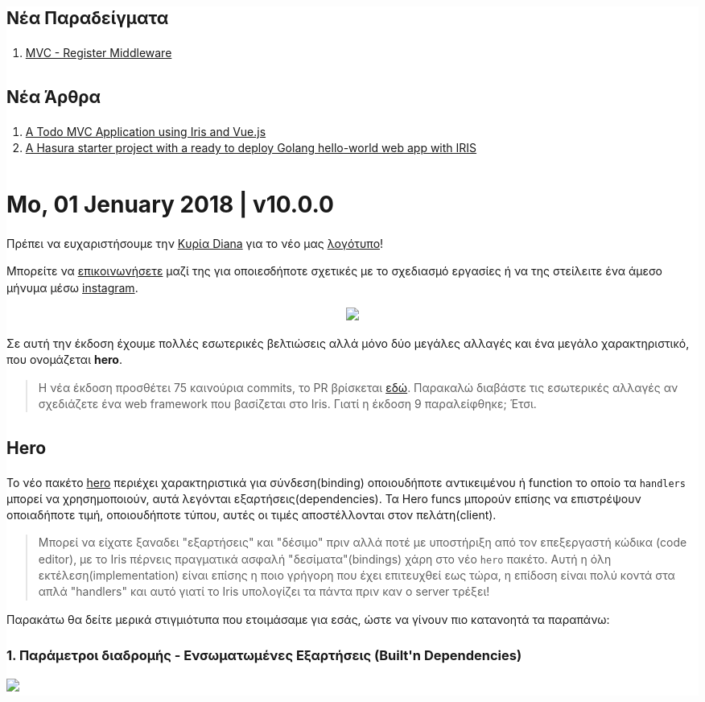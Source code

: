 ## Νέα Παραδείγματα

1. [MVC - Register Middleware](_examples/mvc/middleware)

## Νέα Άρθρα

1. [A Todo MVC Application using Iris and Vue.js](https://hackernoon.com/a-todo-mvc-application-using-iris-and-vue-js-5019ff870064)
2. [A Hasura starter project with a ready to deploy Golang hello-world web app with IRIS](bit.ly/2lmKaAZ)

# Mo, 01 Jenuary 2018 | v10.0.0

Πρέπει να ευχαριστήσουμε την [Κυρία Diana](https://www.instagram.com/merry.dii/) για το νέο μας [λογότυπο](https://iris-go.com/images/icon.svg)!

Μπορείτε να [επικοινωνήσετε](mailto:Kovalenkodiana8@gmail.com) μαζί της για οποιεσδήποτε σχετικές με το σχεδιασμό εργασίες ή να της στείλειτε ένα άμεσο μήνυμα μέσω [instagram](https://www.instagram.com/merry.dii/).

<p align="center">
<img width="145px" src="https://iris-go.com/images/icon.svg?v=a" />
</p>

Σε αυτή την έκδοση έχουμε πολλές εσωτερικές βελτιώσεις αλλά μόνο δύο μεγάλες αλλαγές και ένα μεγάλο χαρακτηριστικό, που ονομάζεται **hero**.

> Η νέα έκδοση προσθέτει 75 καινούρια commits, το PR βρίσκεται [εδώ](https://github.com/teamlint/iris/pull/849). Παρακαλώ διαβάστε τις εσωτερικές αλλαγές αν σχεδιάζετε ένα web framework που βασίζεται στο Iris. Γιατί η έκδοση 9 παραλείφθηκε; Έτσι.

## Hero

Το νέο πακέτο [hero](hero) περιέχει χαρακτηριστικά για σύνδεση(binding) οποιουδήποτε αντικειμένου ή function το οποίο τα `handlers` μπορεί να χρησημοποιούν, αυτά λεγόνται εξαρτήσεις(dependencies). Τα Hero funcs μπορούν επίσης να επιστρέψουν οποιαδήποτε τιμή, οποιουδήποτε τύπου, αυτές οι τιμές αποστέλλονται στον πελάτη(client).

> Μπορεί να είχατε ξαναδει "εξαρτήσεις" και "δέσιμο" πριν αλλά ποτέ με υποστήριξη από τον επεξεργαστή κώδικα (code editor), με το Iris πέρνεις πραγματικά ασφαλή "δεσίματα"(bindings) χάρη στο νέο `hero` πακέτο. Αυτή η όλη εκτέλεση(implementation) είναι επίσης η ποιο γρήγορη που έχει επιτευχθεί εως τώρα, η επίδοση είναι πολύ κοντά στα απλά "handlers" και αυτό γιατί το Iris υπολογίζει τα πάντα πριν καν ο server τρέξει!

Παρακάτω θα δείτε μερικά στιγμιότυπα που ετοιμάσαμε για εσάς, ώστε να γίνουν πιο κατανοητά τα παραπάνω:

### 1. Παράμετροι διαδρομής - Ενσωματωμένες Εξαρτήσεις (Built'n Dependencies)

![](https://github.com/teamlint/explore/raw/master/iris/hero/hero-1-monokai.png)
